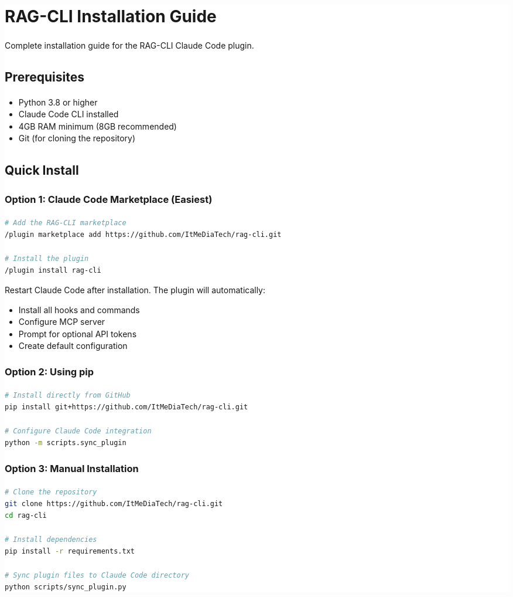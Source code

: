 # RAG-CLI Installation Guide

Complete installation guide for the RAG-CLI Claude Code plugin.

## Prerequisites

- Python 3.8 or higher
- Claude Code CLI installed
- 4GB RAM minimum (8GB recommended)
- Git (for cloning the repository)

## Quick Install

### Option 1: Claude Code Marketplace (Easiest)

```bash
# Add the RAG-CLI marketplace
/plugin marketplace add https://github.com/ItMeDiaTech/rag-cli.git

# Install the plugin
/plugin install rag-cli
```

Restart Claude Code after installation. The plugin will automatically:
- Install all hooks and commands
- Configure MCP server
- Prompt for optional API tokens
- Create default configuration

### Option 2: Using pip

```bash
# Install directly from GitHub
pip install git+https://github.com/ItMeDiaTech/rag-cli.git

# Configure Claude Code integration
python -m scripts.sync_plugin
```

### Option 3: Manual Installation

```bash
# Clone the repository
git clone https://github.com/ItMeDiaTech/rag-cli.git
cd rag-cli

# Install dependencies
pip install -r requirements.txt

# Sync plugin files to Claude Code directory
python scripts/sync_plugin.py
```
